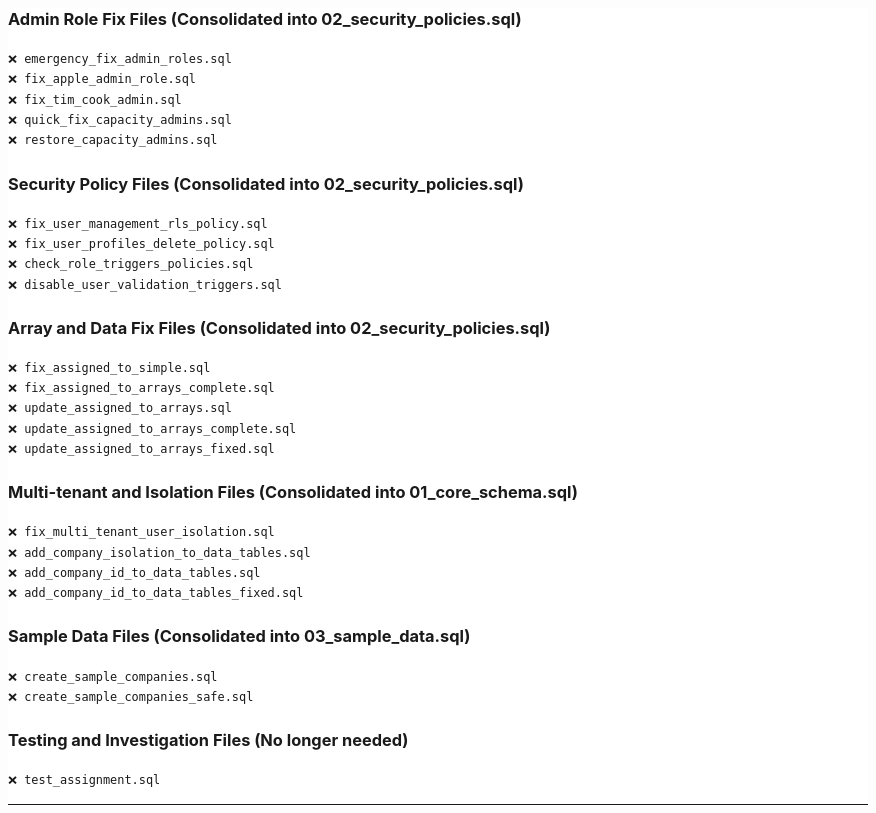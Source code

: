 ### **Admin Role Fix Files (Consolidated into 02_security_policies.sql)**  
```
❌ emergency_fix_admin_roles.sql
❌ fix_apple_admin_role.sql
❌ fix_tim_cook_admin.sql
❌ quick_fix_capacity_admins.sql
❌ restore_capacity_admins.sql
```

### **Security Policy Files (Consolidated into 02_security_policies.sql)**
```
❌ fix_user_management_rls_policy.sql
❌ fix_user_profiles_delete_policy.sql
❌ check_role_triggers_policies.sql
❌ disable_user_validation_triggers.sql
```

### **Array and Data Fix Files (Consolidated into 02_security_policies.sql)**
```
❌ fix_assigned_to_simple.sql
❌ fix_assigned_to_arrays_complete.sql
❌ update_assigned_to_arrays.sql
❌ update_assigned_to_arrays_complete.sql
❌ update_assigned_to_arrays_fixed.sql
```

### **Multi-tenant and Isolation Files (Consolidated into 01_core_schema.sql)**
```
❌ fix_multi_tenant_user_isolation.sql
❌ add_company_isolation_to_data_tables.sql
❌ add_company_id_to_data_tables.sql
❌ add_company_id_to_data_tables_fixed.sql
```

### **Sample Data Files (Consolidated into 03_sample_data.sql)**
```
❌ create_sample_companies.sql
❌ create_sample_companies_safe.sql
```

### **Testing and Investigation Files (No longer needed)**
```
❌ test_assignment.sql
```

---
